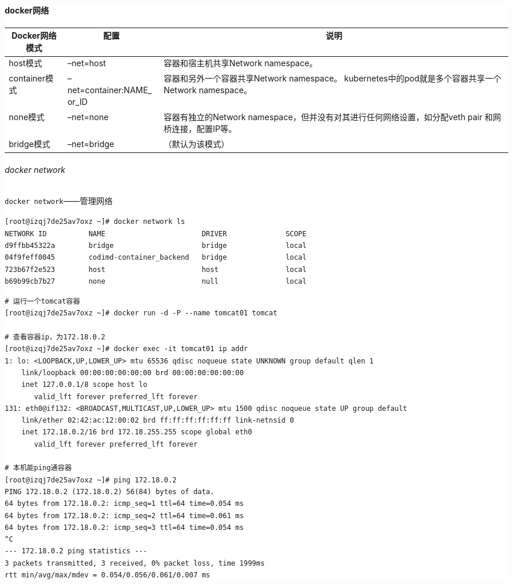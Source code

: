 

#### docker网络

| Docker网络模式 | 配置                      | 说明                                                         |
| -------------- | ------------------------- | ------------------------------------------------------------ |
| host模式       | –net=host                 | 容器和宿主机共享Network namespace。                          |
| container模式  | –net=container:NAME_or_ID | 容器和另外一个容器共享Network namespace。 kubernetes中的pod就是多个容器共享一个Network namespace。 |
| none模式       | –net=none                 | 容器有独立的Network namespace，但并没有对其进行任何网络设置，如分配veth pair 和网桥连接，配置IP等。 |
| bridge模式     | –net=bridge               | （默认为该模式）                                             |

###### docker network

`docker network`——管理网络

```
[root@izqj7de25av7oxz ~]# docker network ls
NETWORK ID          NAME                       DRIVER              SCOPE
d9ffbb45322a        bridge                     bridge              local
04f9feff0045        codimd-container_backend   bridge              local
723b67f2e523        host                       host                local
b69b99cb7b27        none                       null                local

```



```shell
# 运行一个tomcat容器
[root@izqj7de25av7oxz ~]# docker run -d -P --name tomcat01 tomcat

# 查看容器ip，为172.18.0.2
[root@izqj7de25av7oxz ~]# docker exec -it tomcat01 ip addr
1: lo: <LOOPBACK,UP,LOWER_UP> mtu 65536 qdisc noqueue state UNKNOWN group default qlen 1
    link/loopback 00:00:00:00:00:00 brd 00:00:00:00:00:00
    inet 127.0.0.1/8 scope host lo
       valid_lft forever preferred_lft forever
131: eth0@if132: <BROADCAST,MULTICAST,UP,LOWER_UP> mtu 1500 qdisc noqueue state UP group default 
    link/ether 02:42:ac:12:00:02 brd ff:ff:ff:ff:ff:ff link-netnsid 0
    inet 172.18.0.2/16 brd 172.18.255.255 scope global eth0
       valid_lft forever preferred_lft forever

# 本机能ping通容器
[root@izqj7de25av7oxz ~]# ping 172.18.0.2
PING 172.18.0.2 (172.18.0.2) 56(84) bytes of data.
64 bytes from 172.18.0.2: icmp_seq=1 ttl=64 time=0.054 ms
64 bytes from 172.18.0.2: icmp_seq=2 ttl=64 time=0.061 ms
64 bytes from 172.18.0.2: icmp_seq=3 ttl=64 time=0.054 ms
^C
--- 172.18.0.2 ping statistics ---
3 packets transmitted, 3 received, 0% packet loss, time 1999ms
rtt min/avg/max/mdev = 0.054/0.056/0.061/0.007 ms

```
